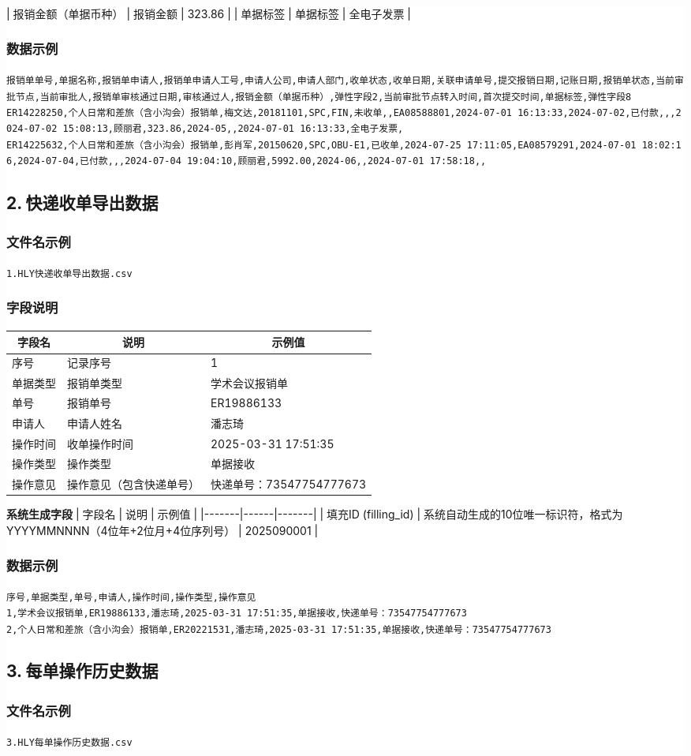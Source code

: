 | 报销金额（单据币种） | 报销金额 | 323.86 |
| 单据标签 | 单据标签 | 全电子发票 |

### 数据示例
```
报销单单号,单据名称,报销单申请人,报销单申请人工号,申请人公司,申请人部门,收单状态,收单日期,关联申请单号,提交报销日期,记账日期,报销单状态,当前审批节点,当前审批人,报销单审核通过日期,审核通过人,报销金额（单据币种）,弹性字段2,当前审批节点转入时间,首次提交时间,单据标签,弹性字段8
ER14228250,个人日常和差旅（含小沟会）报销单,梅文达,20181101,SPC,FIN,未收单,,EA08588801,2024-07-01 16:13:33,2024-07-02,已付款,,,2024-07-02 15:08:13,顾丽君,323.86,2024-05,,2024-07-01 16:13:33,全电子发票,
ER14225632,个人日常和差旅（含小沟会）报销单,彭肖军,20150620,SPC,OBU-E1,已收单,2024-07-25 17:11:05,EA08579291,2024-07-01 18:02:16,2024-07-04,已付款,,,2024-07-04 19:04:10,顾丽君,5992.00,2024-06,,2024-07-01 17:58:18,,
```

## 2. 快递收单导出数据

### 文件名示例
`1.HLY快递收单导出数据.csv`

### 字段说明
| 字段名 | 说明 | 示例值 |
|-------|------|-------|
| 序号 | 记录序号 | 1 |
| 单据类型 | 报销单类型 | 学术会议报销单 |
| 单号 | 报销单号 | ER19886133 |
| 申请人 | 申请人姓名 | 潘志琦 |
| 操作时间 | 收单操作时间 | 2025-03-31 17:51:35 |
| 操作类型 | 操作类型 | 单据接收 |
| 操作意见 | 操作意见（包含快递单号） | 快递单号：73547754777673 |

**系统生成字段**
| 字段名 | 说明 | 示例值 |
|-------|------|-------|
| 填充ID (filling_id) | 系统自动生成的10位唯一标识符，格式为YYYYMMNNNN（4位年+2位月+4位序列号） | 2025090001 |

### 数据示例
```
序号,单据类型,单号,申请人,操作时间,操作类型,操作意见
1,学术会议报销单,ER19886133,潘志琦,2025-03-31 17:51:35,单据接收,快递单号：73547754777673
2,个人日常和差旅（含小沟会）报销单,ER20221531,潘志琦,2025-03-31 17:51:35,单据接收,快递单号：73547754777673
```

## 3. 每单操作历史数据

### 文件名示例
`3.HLY每单操作历史数据.csv`
